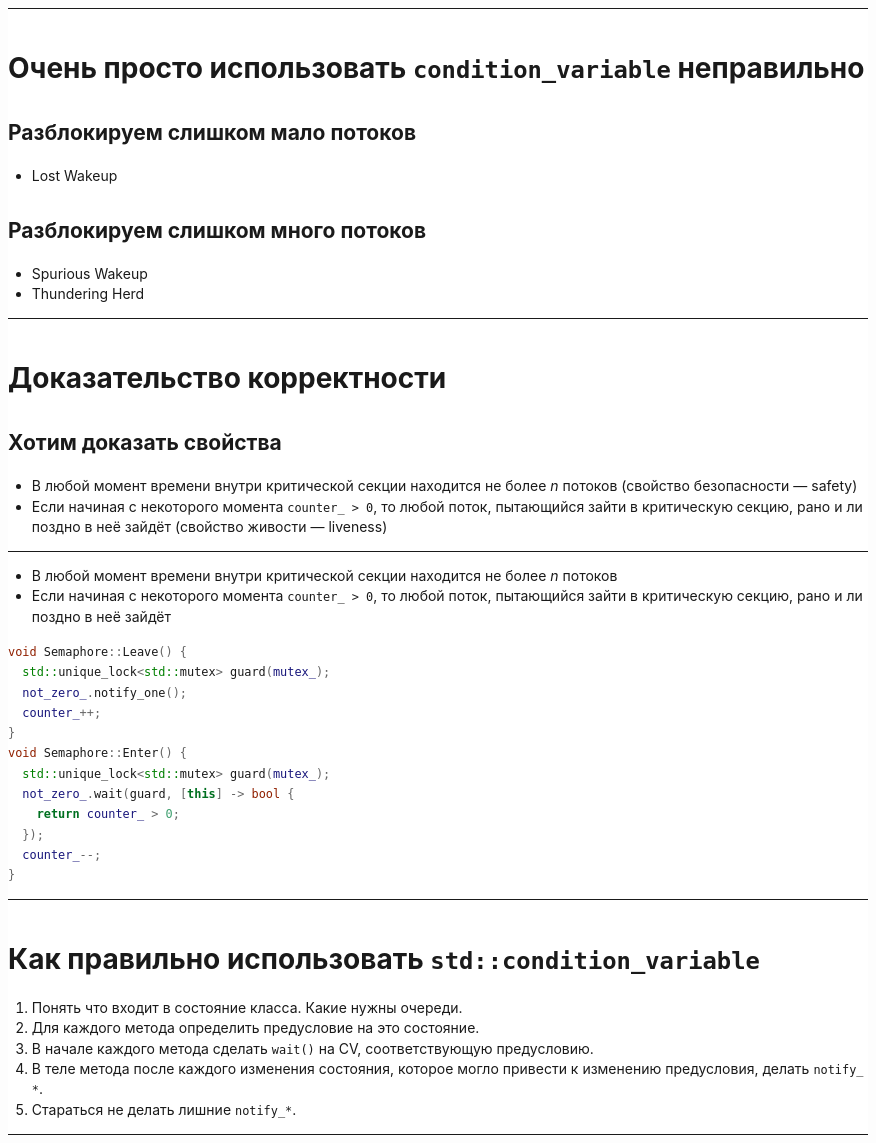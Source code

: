 
---

# Очень просто использовать `condition_variable` неправильно

## Разблокируем слишком мало потоков
 - Lost Wakeup
## Разблокируем слишком много потоков
 - Spurious Wakeup
 - Thundering Herd

---

# Доказательство корректности

## Хотим доказать свойства
 - В любой момент времени внутри критической секции находится не более $n$ потоков (свойство безопасности &mdash; safety)
 - Если начиная с некоторого момента `counter_ > 0`, то любой поток, пытающийся зайти в критическую секцию, рано и ли поздно в неё зайдёт (cвойство живости &mdash; liveness)

---
 - В любой момент времени внутри критической секции находится не более $n$ потоков
 - Если начиная с некоторого момента `counter_ > 0`, то любой поток, пытающийся зайти в критическую секцию, рано и ли поздно в неё зайдёт
```c++
void Semaphore::Leave() {
  std::unique_lock<std::mutex> guard(mutex_);
  not_zero_.notify_one();
  counter_++;
}
void Semaphore::Enter() {
  std::unique_lock<std::mutex> guard(mutex_);
  not_zero_.wait(guard, [this] -> bool {
    return counter_ > 0;
  });
  counter_--;
}
```

---

# Как правильно использовать `std::condition_variable`
 1. Понять что входит в состояние класса. Какие нужны очереди.
 2. Для каждого метода определить предусловие на это состояние.
 3. В начале каждого метода сделать `wait()` на CV, соответствующую предусловию.
 4. В теле метода после каждого изменения состояния, которое могло привести к изменению предусловия, делать `notify_*`.
 5. Стараться не делать лишние `notify_*`.

---
